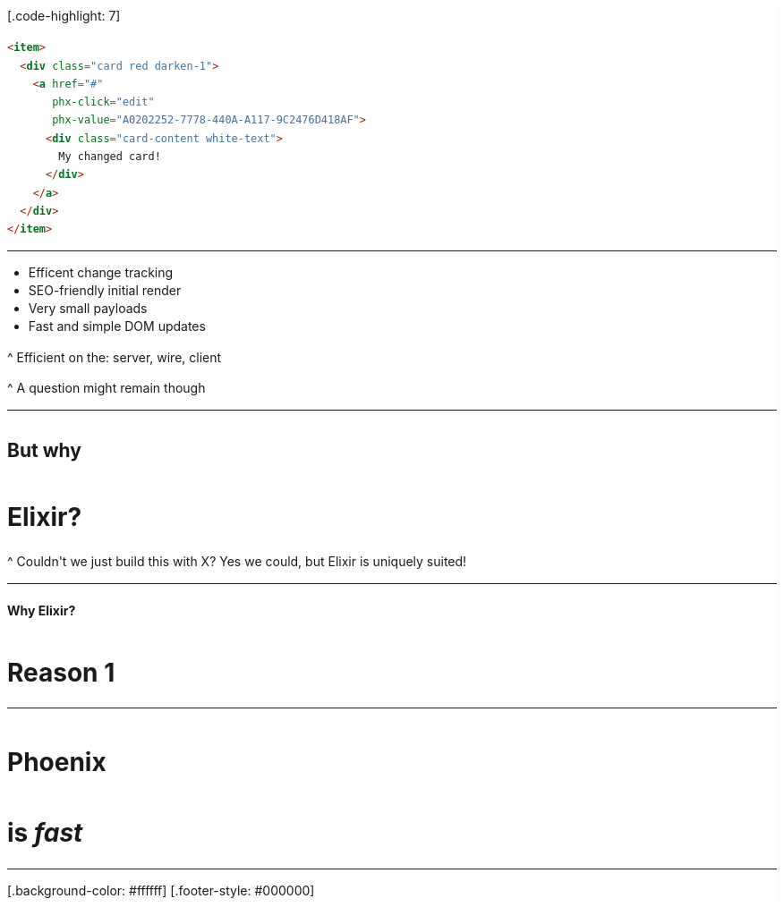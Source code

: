 [.code-highlight: 7]

```html
<item>
  <div class="card red darken-1">
    <a href="#"
       phx-click="edit"
       phx-value="A0202252-7778-440A-A117-9C2476D418AF">
      <div class="card-content white-text">
        My changed card!
      </div>
    </a>
  </div>
</item>
```

---

- Efficent change tracking
- SEO-friendly initial render
- Very small payloads
- Fast and simple DOM updates

^
Efficient on the: server, wire, client

^
A question might remain though

---

## But why
# __Elixir__?

^
Couldn't we just build this with X?
Yes we could, but Elixir is uniquely suited!

---

#### Why Elixir?
# Reason __1__

---

# __Phoenix__
# is _fast_

---
[.background-color: #ffffff]
[.footer-style: #000000]


[^1]: https://github.com/patrick-steele-idem/morphdom
[^2]: https://phoenixframework.org/blog/the-road-to-2-million-websocket-connections
[^3]: http://erlang.org/doc/reference_manual/distributed.html